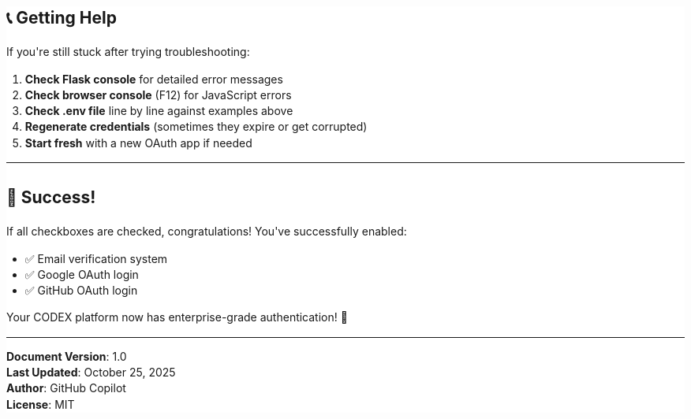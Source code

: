 
## 📞 Getting Help

If you're still stuck after trying troubleshooting:

1. **Check Flask console** for detailed error messages
2. **Check browser console** (F12) for JavaScript errors
3. **Check .env file** line by line against examples above
4. **Regenerate credentials** (sometimes they expire or get corrupted)
5. **Start fresh** with a new OAuth app if needed

---

## 🎉 Success!

If all checkboxes are checked, congratulations! You've successfully enabled:
- ✅ Email verification system
- ✅ Google OAuth login
- ✅ GitHub OAuth login

Your CODEX platform now has enterprise-grade authentication! 🚀

---

**Document Version**: 1.0  
**Last Updated**: October 25, 2025  
**Author**: GitHub Copilot  
**License**: MIT
